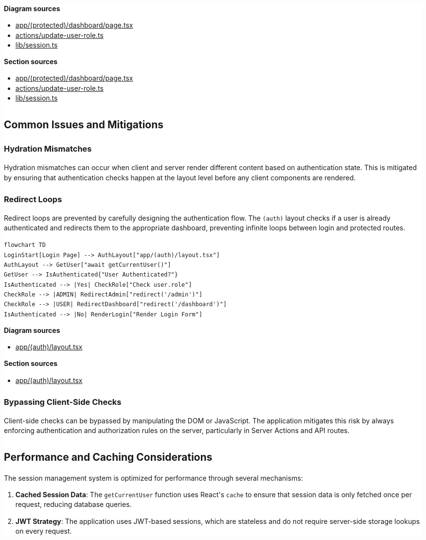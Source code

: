 **Diagram sources**
- [app/(protected)/dashboard/page.tsx](file://app/(protected)/dashboard/page.tsx#L12-L12)
- [actions/update-user-role.ts](file://actions/update-user-role.ts)
- [lib/session.ts](file://lib/session.ts#L5-L11)

**Section sources**
- [app/(protected)/dashboard/page.tsx](file://app/(protected)/dashboard/page.tsx#L12-L12)
- [actions/update-user-role.ts](file://actions/update-user-role.ts)
- [lib/session.ts](file://lib/session.ts#L5-L11)

## Common Issues and Mitigations

### Hydration Mismatches
Hydration mismatches can occur when client and server render different content based on authentication state. This is mitigated by ensuring that authentication checks happen at the layout level before any client components are rendered.

### Redirect Loops
Redirect loops are prevented by carefully designing the authentication flow. The `(auth)` layout checks if a user is already authenticated and redirects them to the appropriate dashboard, preventing infinite loops between login and protected routes.

```mermaid
flowchart TD
LoginStart[Login Page] --> AuthLayout["app/(auth)/layout.tsx"]
AuthLayout --> GetUser["await getCurrentUser()"]
GetUser --> IsAuthenticated{"User Authenticated?"}
IsAuthenticated --> |Yes| CheckRole["Check user.role"]
CheckRole --> |ADMIN| RedirectAdmin["redirect('/admin')"]
CheckRole --> |USER| RedirectDashboard["redirect('/dashboard')"]
IsAuthenticated --> |No| RenderLogin["Render Login Form"]
```

**Diagram sources**
- [app/(auth)/layout.tsx](file://app/(auth)/layout.tsx#L8-L17)

**Section sources**
- [app/(auth)/layout.tsx](file://app/(auth)/layout.tsx#L8-L17)

### Bypassing Client-Side Checks
Client-side checks can be bypassed by manipulating the DOM or JavaScript. The application mitigates this risk by always enforcing authentication and authorization rules on the server, particularly in Server Actions and API routes.

## Performance and Caching Considerations

The session management system is optimized for performance through several mechanisms:

1. **Cached Session Data**: The `getCurrentUser` function uses React's `cache` to ensure that session data is only fetched once per request, reducing database queries.

2. **JWT Strategy**: The application uses JWT-based sessions, which are stateless and do not require server-side storage lookups on every request.
